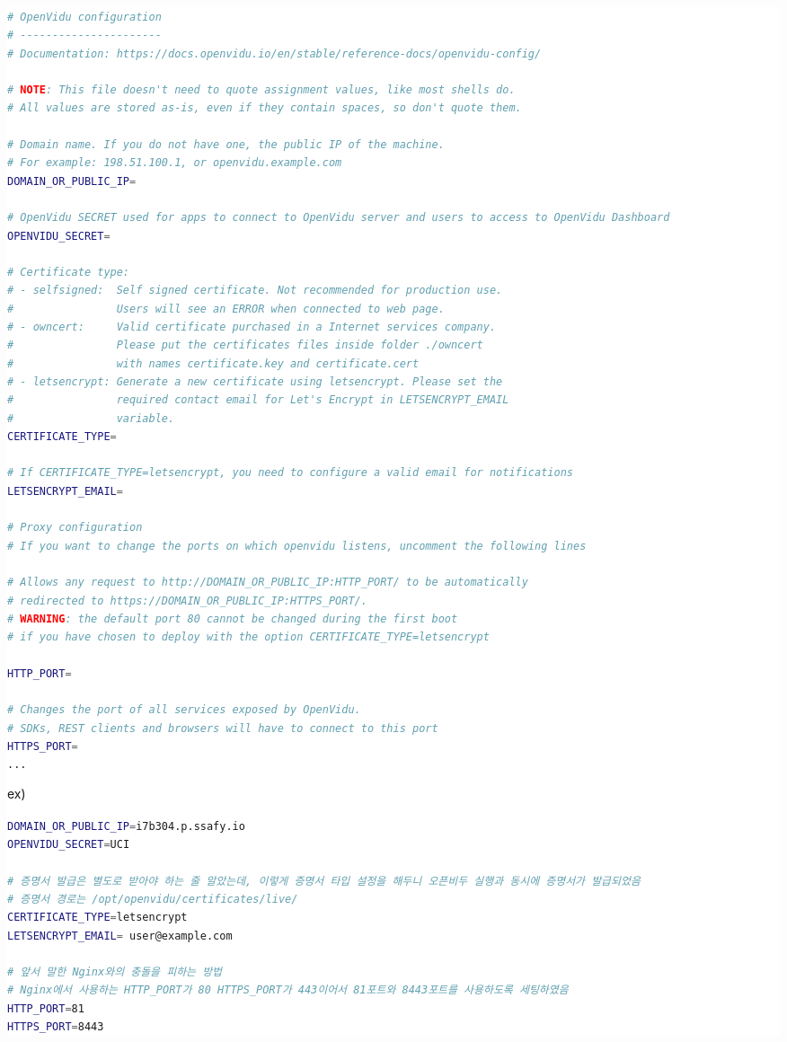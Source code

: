 ```bash
# OpenVidu configuration
# ----------------------
# Documentation: https://docs.openvidu.io/en/stable/reference-docs/openvidu-config/

# NOTE: This file doesn't need to quote assignment values, like most shells do.
# All values are stored as-is, even if they contain spaces, so don't quote them.

# Domain name. If you do not have one, the public IP of the machine.
# For example: 198.51.100.1, or openvidu.example.com
DOMAIN_OR_PUBLIC_IP=

# OpenVidu SECRET used for apps to connect to OpenVidu server and users to access to OpenVidu Dashboard
OPENVIDU_SECRET=

# Certificate type:
# - selfsigned:  Self signed certificate. Not recommended for production use.
#                Users will see an ERROR when connected to web page.
# - owncert:     Valid certificate purchased in a Internet services company.
#                Please put the certificates files inside folder ./owncert
#                with names certificate.key and certificate.cert
# - letsencrypt: Generate a new certificate using letsencrypt. Please set the
#                required contact email for Let's Encrypt in LETSENCRYPT_EMAIL
#                variable.
CERTIFICATE_TYPE=

# If CERTIFICATE_TYPE=letsencrypt, you need to configure a valid email for notifications
LETSENCRYPT_EMAIL=

# Proxy configuration
# If you want to change the ports on which openvidu listens, uncomment the following lines

# Allows any request to http://DOMAIN_OR_PUBLIC_IP:HTTP_PORT/ to be automatically
# redirected to https://DOMAIN_OR_PUBLIC_IP:HTTPS_PORT/.
# WARNING: the default port 80 cannot be changed during the first boot
# if you have chosen to deploy with the option CERTIFICATE_TYPE=letsencrypt

HTTP_PORT=

# Changes the port of all services exposed by OpenVidu.
# SDKs, REST clients and browsers will have to connect to this port
HTTPS_PORT=
...
```
ex)
```bash
DOMAIN_OR_PUBLIC_IP=i7b304.p.ssafy.io
OPENVIDU_SECRET=UCI

# 증명서 발급은 별도로 받아야 하는 줄 알았는데, 이렇게 증명서 타입 설정을 해두니 오픈비두 실행과 동시에 증명서가 발급되었음 
# 증명서 경로는 /opt/openvidu/certificates/live/
CERTIFICATE_TYPE=letsencrypt
LETSENCRYPT_EMAIL= user@example.com

# 앞서 말한 Nginx와의 충돌을 피하는 방법
# Nginx에서 사용하는 HTTP_PORT가 80 HTTPS_PORT가 443이어서 81포트와 8443포트를 사용하도록 세팅하였음
HTTP_PORT=81
HTTPS_PORT=8443
```

